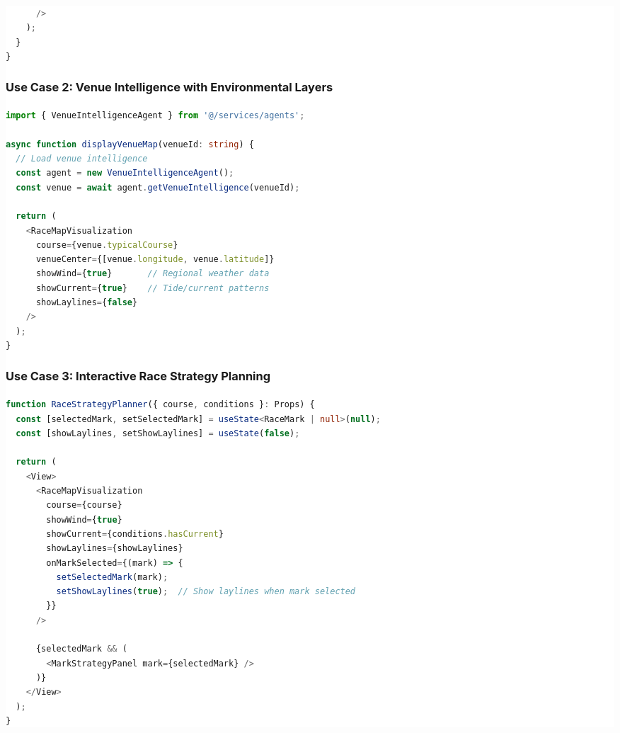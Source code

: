 ```typescript
      />
    );
  }
}
```

### Use Case 2: Venue Intelligence with Environmental Layers

```typescript
import { VenueIntelligenceAgent } from '@/services/agents';

async function displayVenueMap(venueId: string) {
  // Load venue intelligence
  const agent = new VenueIntelligenceAgent();
  const venue = await agent.getVenueIntelligence(venueId);

  return (
    <RaceMapVisualization
      course={venue.typicalCourse}
      venueCenter={[venue.longitude, venue.latitude]}
      showWind={true}       // Regional weather data
      showCurrent={true}    // Tide/current patterns
      showLaylines={false}
    />
  );
}
```

### Use Case 3: Interactive Race Strategy Planning

```typescript
function RaceStrategyPlanner({ course, conditions }: Props) {
  const [selectedMark, setSelectedMark] = useState<RaceMark | null>(null);
  const [showLaylines, setShowLaylines] = useState(false);

  return (
    <View>
      <RaceMapVisualization
        course={course}
        showWind={true}
        showCurrent={conditions.hasCurrent}
        showLaylines={showLaylines}
        onMarkSelected={(mark) => {
          setSelectedMark(mark);
          setShowLaylines(true);  // Show laylines when mark selected
        }}
      />

      {selectedMark && (
        <MarkStrategyPanel mark={selectedMark} />
      )}
    </View>
  );
}
```
